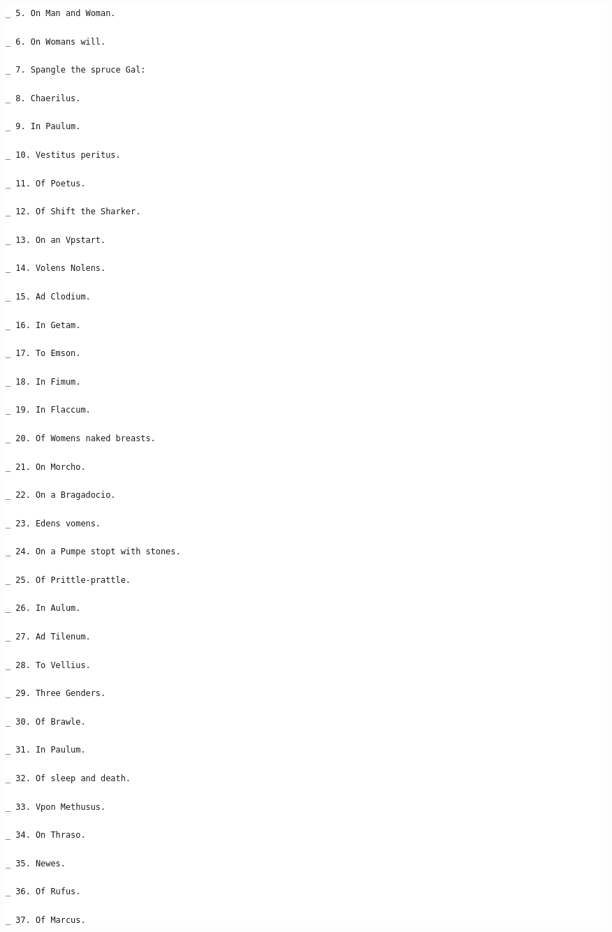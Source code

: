     _ 5. On Man and Woman.

    _ 6. On Womans will.

    _ 7. Spangle the spruce Gal:

    _ 8. Chaerilus.

    _ 9. In Paulum.

    _ 10. Vestitus peritus.

    _ 11. Of Poetus.

    _ 12. Of Shift the Sharker.

    _ 13. On an Vpstart.

    _ 14. Volens Nolens.

    _ 15. Ad Clodium.

    _ 16. In Getam.

    _ 17. To Emson.

    _ 18. In Fimum.

    _ 19. In Flaccum.

    _ 20. Of Womens naked breasts.

    _ 21. On Morcho.

    _ 22. On a Bragadocio.

    _ 23. Edens vomens.

    _ 24. On a Pumpe stopt with stones.

    _ 25. Of Prittle-prattle.

    _ 26. In Aulum.

    _ 27. Ad Tilenum.

    _ 28. To Vellius.

    _ 29. Three Genders.

    _ 30. Of Brawle.

    _ 31. In Paulum.

    _ 32. Of sleep and death.

    _ 33. Vpon Methusus.

    _ 34. On Thraso.

    _ 35. Newes.

    _ 36. Of Rufus.

    _ 37. Of Marcus.

